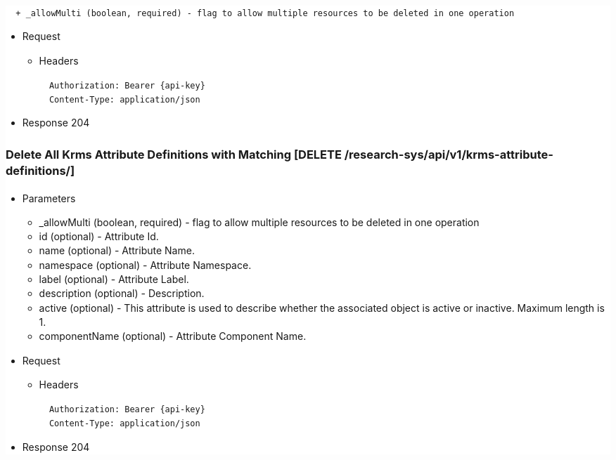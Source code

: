       + _allowMulti (boolean, required) - flag to allow multiple resources to be deleted in one operation

+ Request

    + Headers

            Authorization: Bearer {api-key}
            Content-Type: application/json

+ Response 204

### Delete All Krms Attribute Definitions with Matching [DELETE /research-sys/api/v1/krms-attribute-definitions/]

+ Parameters

    + _allowMulti (boolean, required) - flag to allow multiple resources to be deleted in one operation
    + id (optional) - Attribute Id.
    + name (optional) - Attribute Name.
    + namespace (optional) - Attribute Namespace.
    + label (optional) - Attribute Label.
    + description (optional) - Description.
    + active (optional) - This attribute is used to describe whether the associated object is active or inactive. Maximum length is 1.
    + componentName (optional) - Attribute Component Name.

      
+ Request

    + Headers

            Authorization: Bearer {api-key}
            Content-Type: application/json

+ Response 204
